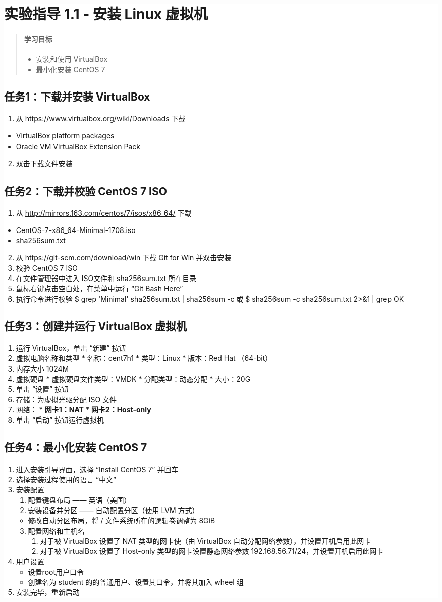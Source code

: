 # 实验指导 1.1 - 安装 Linux 虚拟机

>#### 学习目标
> * 安装和使用 VirtualBox
> * 最小化安装 CentOS 7


## 任务1：下载并安装 VirtualBox

1. 从 <https://www.virtualbox.org/wiki/Downloads> 下载
  * VirtualBox platform packages
  * Oracle VM VirtualBox Extension Pack
2. 双击下载文件安装

## 任务2：下载并校验 CentOS 7 ISO

1. 从 <http://mirrors.163.com/centos/7/isos/x86_64/> 下载
  * CentOS-7-x86_64-Minimal-1708.iso
  * sha256sum.txt
2. 从 <https://git-scm.com/download/win> 下载 Git for Win 并双击安装
3. 校验 CentOS 7 ISO
  1. 在文件管理器中进入 ISO文件和 sha256sum.txt 所在目录
  2. 鼠标右键点击空白处，在菜单中运行 “Git Bash Here”
  3. 执行命令进行校验
          $ grep 'Minimal' sha256sum.txt | sha256sum -c
	      或
          $ sha256sum -c sha256sum.txt 2>&1 | grep OK

## 任务3：创建并运行 VirtualBox 虚拟机

1. 运行 VirtualBox，单击 “新建” 按钮
  1. 虚拟电脑名称和类型
    * 名称：cent7h1
    * 类型：Linux
    * 版本：Red Hat （64-bit）
  2. 内存大小 1024M
  3. 虚拟硬盘 
    * 虚拟硬盘文件类型：VMDK
    * 分配类型：动态分配
    * 大小：20G
2. 单击 “设置” 按钮
  1. 存储：为虚拟光驱分配 ISO 文件
  2. 网络：
    * **网卡1：NAT** 
    * **网卡2：Host-only**
3. 单击 “启动” 按钮运行虚拟机

## 任务4：最小化安装 CentOS 7

1. 进入安装引导界面，选择 “Install CentOS 7” 并回车
2. 选择安装过程使用的语言 “中文”
3. 安装配置
   1. 配置键盘布局  —— 英语（美国） 
   2. 安装设备并分区 —— 自动配置分区（使用 LVM 方式）
     * 修改自动分区布局，将 / 文件系统所在的逻辑卷调整为 8GiB
   3. 配置网络和主机名
      1. 对于被 VirtualBox 设置了 NAT 类型的网卡使（由 VirtualBox 自动分配网络参数），并设置开机启用此网卡
      2. 对于被 VirtualBox 设置了 Host-only 类型的网卡设置静态网络参数 192.168.56.71/24，并设置开机启用此网卡
4. 用户设置
   - 设置root用户口令
   - 创建名为 student 的的普通用户、设置其口令，并将其加入 wheel 组
5. 安装完毕，重新启动